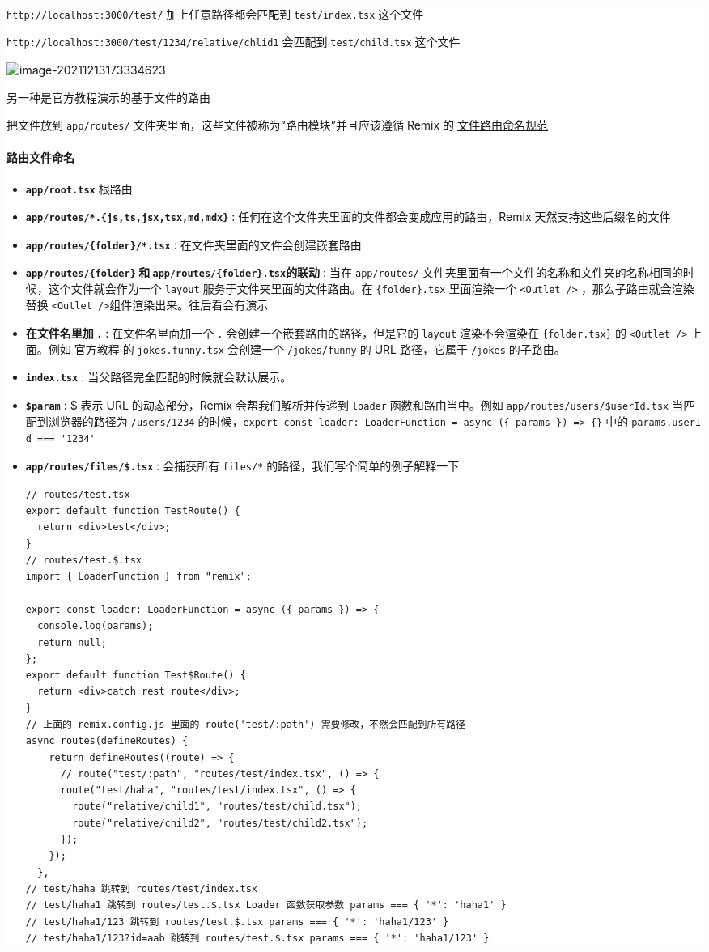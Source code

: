 `http://localhost:3000/test/` 加上任意路径都会匹配到 `test/index.tsx` 这个文件

`http://localhost:3000/test/1234/relative/chlid1` 会匹配到 `test/child.tsx` 这个文件

![image-20211213173334623](https://gitee.com/SKADaddy/pic/raw/master/image-20211213173334623.png)

另一种是官方教程演示的基于文件的路由

把文件放到 `app/routes/` 文件夹里面，这些文件被称为“路由模块”并且应该遵循 Remix 的 [文件路由命名规范](https://remix.run/docs/en/v1.0.6/api/conventions#route-filenames)

#### 路由文件命名

- **`app/root.tsx`** 根路由

- **`app/routes/*.{js,ts,jsx,tsx,md,mdx}`** : 任何在这个文件夹里面的文件都会变成应用的路由，Remix 天然支持这些后缀名的文件

- **`app/routes/{folder}/*.tsx`** : 在文件夹里面的文件会创建嵌套路由

- **`app/routes/{folder}` 和 `app/routes/{folder}.tsx`的联动** : 当在 `app/routes/` 文件夹里面有一个文件的名称和文件夹的名称相同的时候，这个文件就会作为一个 `layout` 服务于文件夹里面的文件路由。在 `{folder}.tsx` 里面渲染一个 `<Outlet />` ，那么子路由就会渲染替换 `<Outlet />`组件渲染出来。往后看会有演示

- **在文件名里加 `.`** : 在文件名里面加一个 `.` 会创建一个嵌套路由的路径，但是它的 `layout` 渲染不会渲染在 `{folder.tsx}` 的 `<Outlet />` 上面。例如 [官方教程](https://remix.run/docs/en/v1/tutorials/jokes#routes) 的 `jokes.funny.tsx` 会创建一个 `/jokes/funny` 的 URL 路径，它属于 `/jokes` 的子路由。

- **`index.tsx`** : 当父路径完全匹配的时候就会默认展示。

- **`$param`** : $ 表示 URL 的动态部分，Remix 会帮我们解析并传递到 `loader` 函数和路由当中。例如 `app/routes/users/$userId.tsx` 当匹配到浏览器的路径为 `/users/1234` 的时候，`export const loader: LoaderFunction = async ({ params }) => {}` 中的 `params.userId === '1234'`

- **`app/routes/files/$.tsx`** : 会捕获所有 `files/*` 的路径，我们写个简单的例子解释一下

  ```tsx
  // routes/test.tsx
  export default function TestRoute() {
    return <div>test</div>;
  }
  // routes/test.$.tsx
  import { LoaderFunction } from "remix";

  export const loader: LoaderFunction = async ({ params }) => {
    console.log(params);
    return null;
  };
  export default function Test$Route() {
    return <div>catch rest route</div>;
  }
  // 上面的 remix.config.js 里面的 route('test/:path') 需要修改，不然会匹配到所有路径
  async routes(defineRoutes) {
      return defineRoutes((route) => {
        // route("test/:path", "routes/test/index.tsx", () => {
        route("test/haha", "routes/test/index.tsx", () => {
          route("relative/child1", "routes/test/child.tsx");
          route("relative/child2", "routes/test/child2.tsx");
        });
      });
    },
  // test/haha 跳转到 routes/test/index.tsx
  // test/haha1 跳转到 routes/test.$.tsx Loader 函数获取参数 params === { '*': 'haha1' }
  // test/haha1/123 跳转到 routes/test.$.tsx params === { '*': 'haha1/123' }
  // test/haha1/123?id=aab 跳转到 routes/test.$.tsx params === { '*': 'haha1/123' }
  ```
